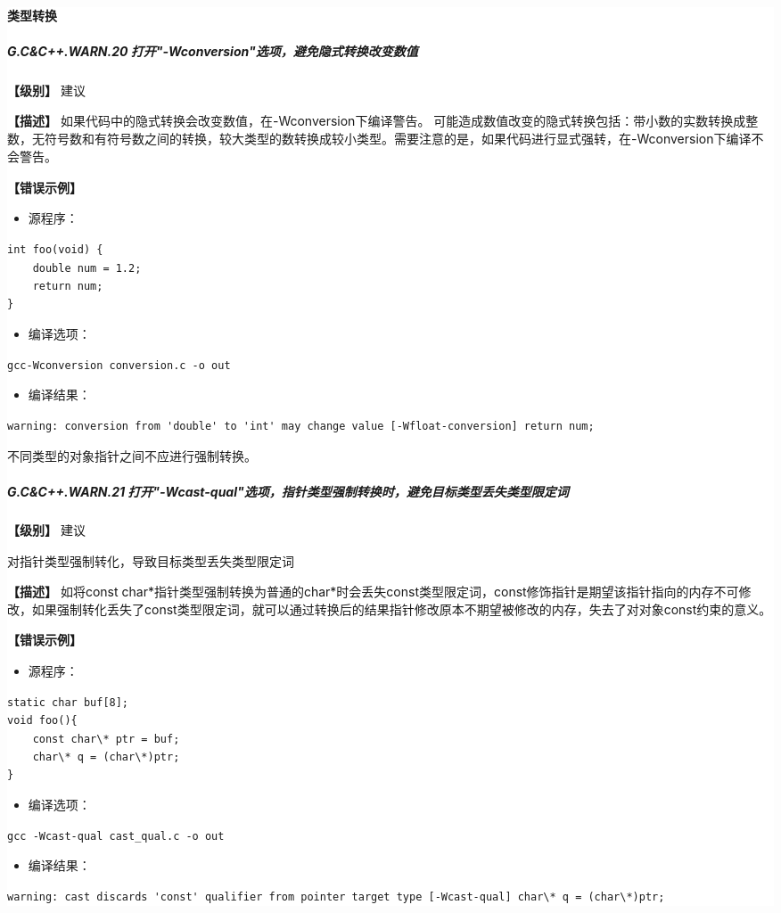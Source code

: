 
#### 类型转换

##### G.C&C++.WARN.20 打开"-Wconversion"选项，避免隐式转换改变数值

**【级别】** 建议

**【描述】** 如果代码中的隐式转换会改变数值，在-Wconversion下编译警告。
可能造成数值改变的隐式转换包括：带小数的实数转换成整数，无符号数和有符号数之间的转换，较大类型的数转换成较小类型。需要注意的是，如果代码进行显式强转，在-Wconversion下编译不会警告。

**【错误示例】**

-  源程序：
```
int foo(void) { 
    double num = 1.2;
    return num;  
}  
``` 
-  编译选项：
```
gcc-Wconversion conversion.c -o out   
```
-  编译结果： 
```
warning: conversion from 'double' to 'int' may change value [-Wfloat-conversion] return num; 
```

不同类型的对象指针之间不应进行强制转换。

##### G.C&C++.WARN.21 打开"-Wcast-qual"选项，指针类型强制转换时，避免目标类型丢失类型限定词

**【级别】** 建议

对指针类型强制转化，导致目标类型丢失类型限定词

**【描述】** 如将const char\*指针类型强制转换为普通的char\*时会丢失const类型限定词，const修饰指针是期望该指针指向的内存不可修改，如果强制转化丢失了const类型限定词，就可以通过转换后的结果指针修改原本不期望被修改的内存，失去了对对象const约束的意义。

**【错误示例】**

-  源程序：
```
static char buf[8]; 
void foo(){
    const char\* ptr = buf;
    char\* q = (char\*)ptr; 
} 
```
-  编译选项： 
```
gcc -Wcast-qual cast_qual.c -o out
```
-  编译结果： 
```
warning: cast discards 'const' qualifier from pointer target type [-Wcast-qual] char\* q = (char\*)ptr; 
```
